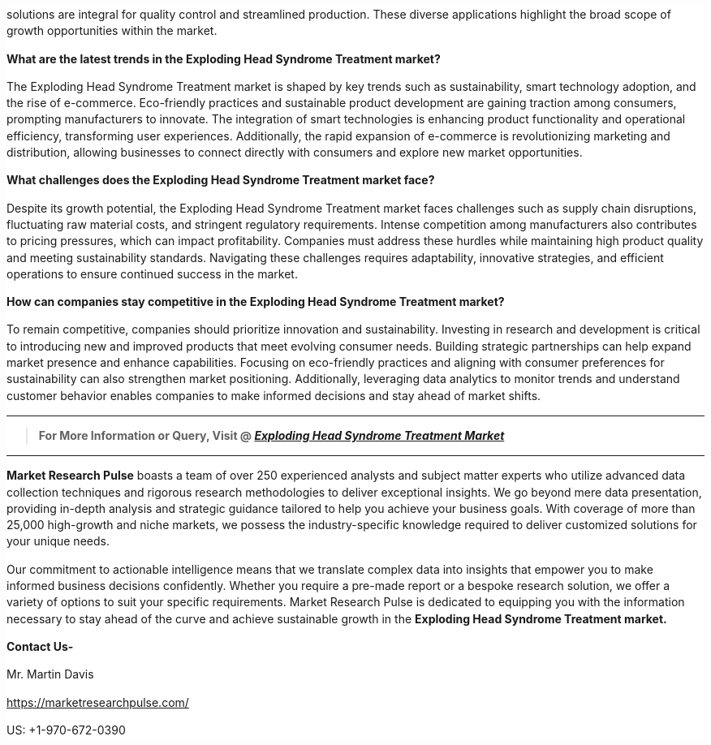 solutions are integral for quality control and streamlined production. These diverse applications highlight the broad scope of growth opportunities within the market.</p><p><strong>What are the latest trends in the Exploding Head Syndrome Treatment market?</strong></p><p>The Exploding Head Syndrome Treatment market is shaped by key trends such as sustainability, smart technology adoption, and the rise of e-commerce. Eco-friendly practices and sustainable product development are gaining traction among consumers, prompting manufacturers to innovate. The integration of smart technologies is enhancing product functionality and operational efficiency, transforming user experiences. Additionally, the rapid expansion of e-commerce is revolutionizing marketing and distribution, allowing businesses to connect directly with consumers and explore new market opportunities.</p><p><strong>What challenges does the Exploding Head Syndrome Treatment market face?</strong></p><p>Despite its growth potential, the Exploding Head Syndrome Treatment market faces challenges such as supply chain disruptions, fluctuating raw material costs, and stringent regulatory requirements. Intense competition among manufacturers also contributes to pricing pressures, which can impact profitability. Companies must address these hurdles while maintaining high product quality and meeting sustainability standards. Navigating these challenges requires adaptability, innovative strategies, and efficient operations to ensure continued success in the market.</p><p><strong>How can companies stay competitive in the Exploding Head Syndrome Treatment market?</strong></p><p>To remain competitive, companies should prioritize innovation and sustainability. Investing in research and development is critical to introducing new and improved products that meet evolving consumer needs. Building strategic partnerships can help expand market presence and enhance capabilities. Focusing on eco-friendly practices and aligning with consumer preferences for sustainability can also strengthen market positioning. Additionally, leveraging data analytics to monitor trends and understand customer behavior enables companies to make informed decisions and stay ahead of market shifts.</p><hr /><blockquote><p><strong>For More Information or Query, Visit @&nbsp;<em><a href="https://marketresearchpulse.com/report/131227/exploding-head-syndrome-treatment-market?utm_source=Linkedin&utm_medium=025">Exploding Head Syndrome Treatment Market</a></em></strong></p></blockquote><hr /><p><strong>Market Research Pulse</strong> boasts a team of over 250 experienced analysts and subject matter experts who utilize advanced data collection techniques and rigorous research methodologies to deliver exceptional insights. We go beyond mere data presentation, providing in-depth analysis and strategic guidance tailored to help you achieve your business goals. With coverage of more than 25,000 high-growth and niche markets, we possess the industry-specific knowledge required to deliver customized solutions for your unique needs.</p><p>Our commitment to actionable intelligence means that we translate complex data into insights that empower you to make informed business decisions confidently. Whether you require a pre-made report or a bespoke research solution, we offer a variety of options to suit your specific requirements. Market Research Pulse is dedicated to equipping you with the information necessary to stay ahead of the curve and achieve sustainable growth in the <strong>Exploding Head Syndrome Treatment market.</strong></p><p><strong>Contact Us-</strong></p><p>Mr. Martin Davis</p><p>https://marketresearchpulse.com/</p><p>US: +1-970-672-0390</p>
